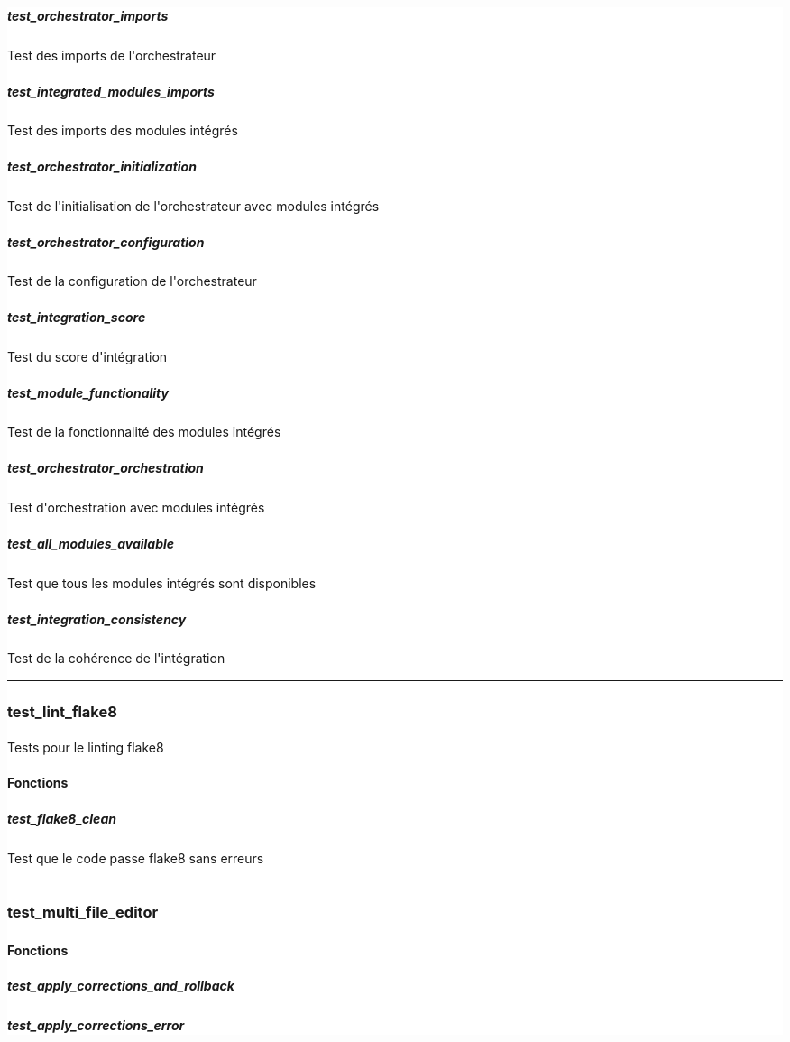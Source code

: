 ##### test_orchestrator_imports

Test des imports de l'orchestrateur

##### test_integrated_modules_imports

Test des imports des modules intégrés

##### test_orchestrator_initialization

Test de l'initialisation de l'orchestrateur avec modules intégrés

##### test_orchestrator_configuration

Test de la configuration de l'orchestrateur

##### test_integration_score

Test du score d'intégration

##### test_module_functionality

Test de la fonctionnalité des modules intégrés

##### test_orchestrator_orchestration

Test d'orchestration avec modules intégrés

##### test_all_modules_available

Test que tous les modules intégrés sont disponibles

##### test_integration_consistency

Test de la cohérence de l'intégration

---

### test_lint_flake8

Tests pour le linting flake8

#### Fonctions

##### test_flake8_clean

Test que le code passe flake8 sans erreurs

---

### test_multi_file_editor

#### Fonctions

##### test_apply_corrections_and_rollback

##### test_apply_corrections_error
